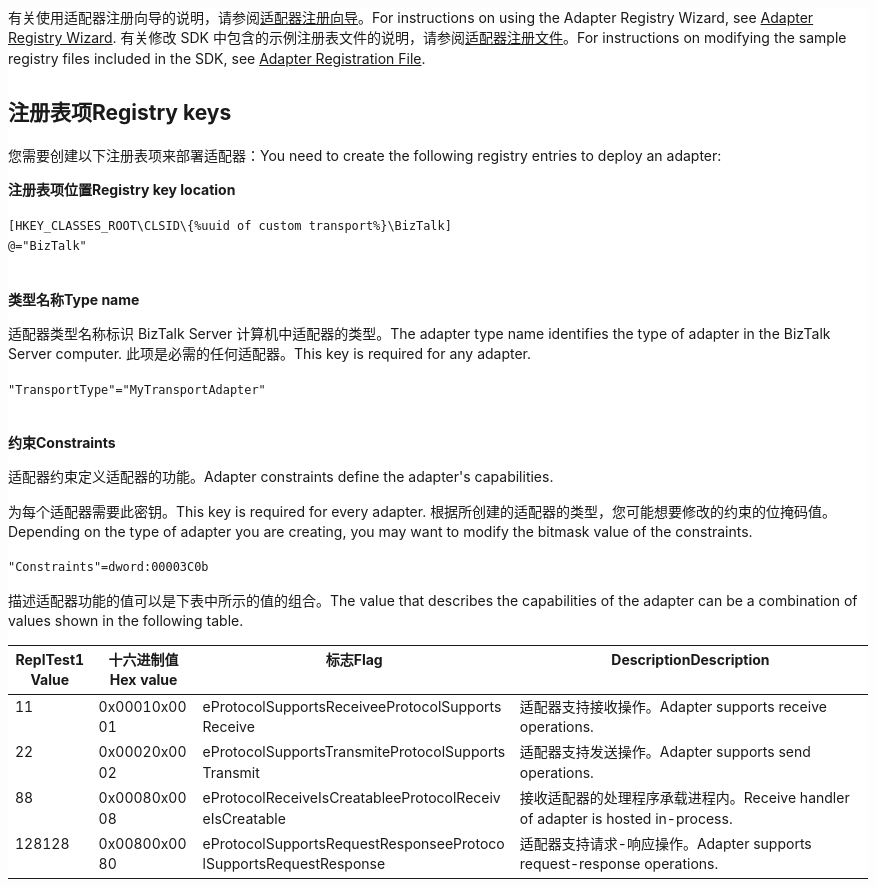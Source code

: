  <span data-ttu-id="0e8d2-110">有关使用适配器注册向导的说明，请参阅[适配器注册向导](../core/adapter-registry-wizard.md)。</span><span class="sxs-lookup"><span data-stu-id="0e8d2-110">For instructions on using the Adapter Registry Wizard, see [Adapter Registry Wizard](../core/adapter-registry-wizard.md).</span></span> <span data-ttu-id="0e8d2-111">有关修改 SDK 中包含的示例注册表文件的说明，请参阅[适配器注册文件](../core/adapter-registration-file.md)。</span><span class="sxs-lookup"><span data-stu-id="0e8d2-111">For instructions on modifying the sample registry files included in the SDK, see [Adapter Registration File](../core/adapter-registration-file.md).</span></span>  
  
## <a name="registry-keys"></a><span data-ttu-id="0e8d2-112">注册表项</span><span class="sxs-lookup"><span data-stu-id="0e8d2-112">Registry keys</span></span>  
 <span data-ttu-id="0e8d2-113">您需要创建以下注册表项来部署适配器：</span><span class="sxs-lookup"><span data-stu-id="0e8d2-113">You need to create the following registry entries to deploy an adapter:</span></span>  
  
 <span data-ttu-id="0e8d2-114">**注册表项位置**</span><span class="sxs-lookup"><span data-stu-id="0e8d2-114">**Registry key location**</span></span>  
  
```  
[HKEY_CLASSES_ROOT\CLSID\{%uuid of custom transport%}\BizTalk]  
@="BizTalk"  
  
```  
  
 <span data-ttu-id="0e8d2-115">**类型名称**</span><span class="sxs-lookup"><span data-stu-id="0e8d2-115">**Type name**</span></span>  
  
 <span data-ttu-id="0e8d2-116">适配器类型名称标识 BizTalk Server 计算机中适配器的类型。</span><span class="sxs-lookup"><span data-stu-id="0e8d2-116">The adapter type name identifies the type of adapter in the BizTalk Server computer.</span></span> <span data-ttu-id="0e8d2-117">此项是必需的任何适配器。</span><span class="sxs-lookup"><span data-stu-id="0e8d2-117">This key is required for any adapter.</span></span>  
  
```  
"TransportType"="MyTransportAdapter"  
  
```  
  
 <span data-ttu-id="0e8d2-118">**约束**</span><span class="sxs-lookup"><span data-stu-id="0e8d2-118">**Constraints**</span></span>  
  
 <span data-ttu-id="0e8d2-119">适配器约束定义适配器的功能。</span><span class="sxs-lookup"><span data-stu-id="0e8d2-119">Adapter constraints define the adapter's capabilities.</span></span>  
  
 <span data-ttu-id="0e8d2-120">为每个适配器需要此密钥。</span><span class="sxs-lookup"><span data-stu-id="0e8d2-120">This key is required for every adapter.</span></span> <span data-ttu-id="0e8d2-121">根据所创建的适配器的类型，您可能想要修改的约束的位掩码值。</span><span class="sxs-lookup"><span data-stu-id="0e8d2-121">Depending on the type of adapter you are creating, you may want to modify the bitmask value of the constraints.</span></span>  
  
```  
"Constraints"=dword:00003C0b  
```  
  
 <span data-ttu-id="0e8d2-122">描述适配器功能的值可以是下表中所示的值的组合。</span><span class="sxs-lookup"><span data-stu-id="0e8d2-122">The value that describes the capabilities of the adapter can be a combination of values shown in the following table.</span></span>  
  
|<span data-ttu-id="0e8d2-123">ReplTest1</span><span class="sxs-lookup"><span data-stu-id="0e8d2-123">Value</span></span>|<span data-ttu-id="0e8d2-124">十六进制值</span><span class="sxs-lookup"><span data-stu-id="0e8d2-124">Hex value</span></span>|<span data-ttu-id="0e8d2-125">标志</span><span class="sxs-lookup"><span data-stu-id="0e8d2-125">Flag</span></span>|<span data-ttu-id="0e8d2-126">Description</span><span class="sxs-lookup"><span data-stu-id="0e8d2-126">Description</span></span>|  
|-----------|---------------|----------|-----------------|  
|<span data-ttu-id="0e8d2-127">1</span><span class="sxs-lookup"><span data-stu-id="0e8d2-127">1</span></span>|<span data-ttu-id="0e8d2-128">0x0001</span><span class="sxs-lookup"><span data-stu-id="0e8d2-128">0x0001</span></span>|<span data-ttu-id="0e8d2-129">eProtocolSupportsReceive</span><span class="sxs-lookup"><span data-stu-id="0e8d2-129">eProtocolSupportsReceive</span></span>|<span data-ttu-id="0e8d2-130">适配器支持接收操作。</span><span class="sxs-lookup"><span data-stu-id="0e8d2-130">Adapter supports receive operations.</span></span>|  
|<span data-ttu-id="0e8d2-131">2</span><span class="sxs-lookup"><span data-stu-id="0e8d2-131">2</span></span>|<span data-ttu-id="0e8d2-132">0x0002</span><span class="sxs-lookup"><span data-stu-id="0e8d2-132">0x0002</span></span>|<span data-ttu-id="0e8d2-133">eProtocolSupportsTransmit</span><span class="sxs-lookup"><span data-stu-id="0e8d2-133">eProtocolSupportsTransmit</span></span>|<span data-ttu-id="0e8d2-134">适配器支持发送操作。</span><span class="sxs-lookup"><span data-stu-id="0e8d2-134">Adapter supports send operations.</span></span>|  
|<span data-ttu-id="0e8d2-135">8</span><span class="sxs-lookup"><span data-stu-id="0e8d2-135">8</span></span>|<span data-ttu-id="0e8d2-136">0x0008</span><span class="sxs-lookup"><span data-stu-id="0e8d2-136">0x0008</span></span>|<span data-ttu-id="0e8d2-137">eProtocolReceiveIsCreatable</span><span class="sxs-lookup"><span data-stu-id="0e8d2-137">eProtocolReceiveIsCreatable</span></span>|<span data-ttu-id="0e8d2-138">接收适配器的处理程序承载进程内。</span><span class="sxs-lookup"><span data-stu-id="0e8d2-138">Receive handler of adapter is hosted in-process.</span></span>|  
|<span data-ttu-id="0e8d2-139">128</span><span class="sxs-lookup"><span data-stu-id="0e8d2-139">128</span></span>|<span data-ttu-id="0e8d2-140">0x0080</span><span class="sxs-lookup"><span data-stu-id="0e8d2-140">0x0080</span></span>|<span data-ttu-id="0e8d2-141">eProtocolSupportsRequestResponse</span><span class="sxs-lookup"><span data-stu-id="0e8d2-141">eProtocolSupportsRequestResponse</span></span>|<span data-ttu-id="0e8d2-142">适配器支持请求-响应操作。</span><span class="sxs-lookup"><span data-stu-id="0e8d2-142">Adapter supports request-response operations.</span></span>|  